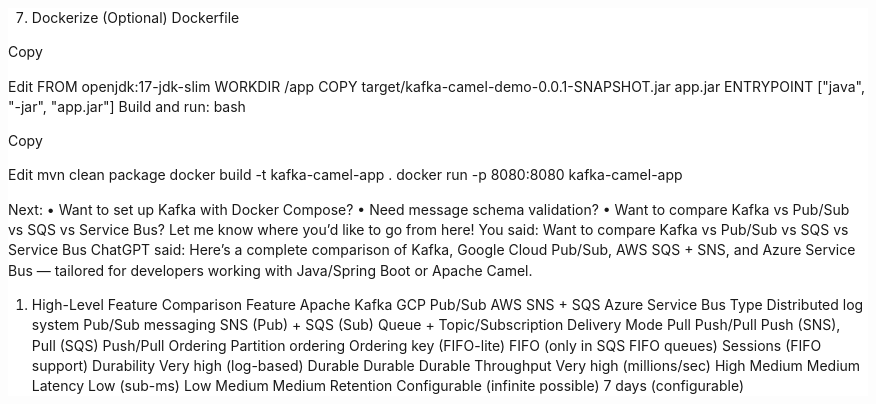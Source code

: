 7. Dockerize (Optional)
Dockerfile

Copy

Edit
FROM openjdk:17-jdk-slim WORKDIR /app COPY target/kafka-camel-demo-0.0.1-SNAPSHOT.jar app.jar ENTRYPOINT ["java", "-jar", "app.jar"]
Build and run:
bash

Copy

Edit
mvn clean package docker build -t kafka-camel-app . docker run -p 8080:8080 kafka-camel-app

Next:
	•	Want to set up Kafka with Docker Compose?
	•	Need message schema validation?
	•	Want to compare Kafka vs Pub/Sub vs SQS vs Service Bus?
Let me know where you’d like to go from here!
You said:
Want to compare Kafka vs Pub/Sub vs SQS vs Service Bus
ChatGPT said:
Here’s a complete comparison of Kafka, Google Cloud Pub/Sub, AWS SQS + SNS, and Azure Service Bus — tailored for developers working with Java/Spring Boot or Apache Camel.

1. High-Level Feature Comparison
Feature
Apache Kafka
GCP Pub/Sub
AWS SNS + SQS
Azure Service Bus
Type
Distributed log system
Pub/Sub messaging
SNS (Pub) + SQS (Sub)
Queue + Topic/Subscription
Delivery Mode
Pull
Push/Pull
Push (SNS), Pull (SQS)
Push/Pull
Ordering
Partition ordering
Ordering key (FIFO-lite)
FIFO (only in SQS FIFO queues)
Sessions (FIFO support)
Durability
Very high (log-based)
Durable
Durable
Durable
Throughput
Very high (millions/sec)
High
Medium
Medium
Latency
Low (sub-ms)
Low
Medium
Medium
Retention
Configurable (infinite possible)
7 days (configurable)